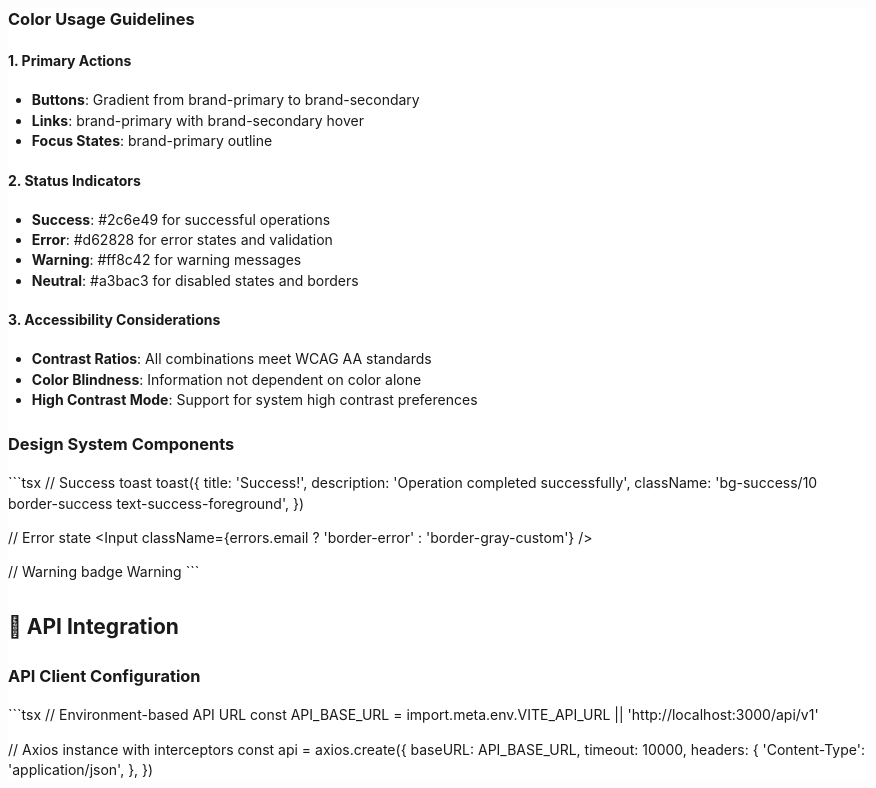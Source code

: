### Color Usage Guidelines

#### 1. **Primary Actions**
- **Buttons**: Gradient from brand-primary to brand-secondary
- **Links**: brand-primary with brand-secondary hover
- **Focus States**: brand-primary outline

#### 2. **Status Indicators**
- **Success**: #2c6e49 for successful operations
- **Error**: #d62828 for error states and validation
- **Warning**: #ff8c42 for warning messages
- **Neutral**: #a3bac3 for disabled states and borders

#### 3. **Accessibility Considerations**
- **Contrast Ratios**: All combinations meet WCAG AA standards
- **Color Blindness**: Information not dependent on color alone
- **High Contrast Mode**: Support for system high contrast preferences

### Design System Components

\`\`\`tsx
// Success toast
toast({
  title: 'Success!',
  description: 'Operation completed successfully',
  className: 'bg-success/10 border-success text-success-foreground',
})

// Error state
<Input className={errors.email ? 'border-error' : 'border-gray-custom'} />

// Warning badge
<Badge variant="warning" className="bg-warning/10 border-warning text-warning-foreground">
  Warning
</Badge>
\`\`\`

## 🔌 API Integration

### API Client Configuration

\`\`\`tsx
// Environment-based API URL
const API_BASE_URL = import.meta.env.VITE_API_URL || 'http://localhost:3000/api/v1'

// Axios instance with interceptors
const api = axios.create({
  baseURL: API_BASE_URL,
  timeout: 10000,
  headers: {
    'Content-Type': 'application/json',
  },
})

